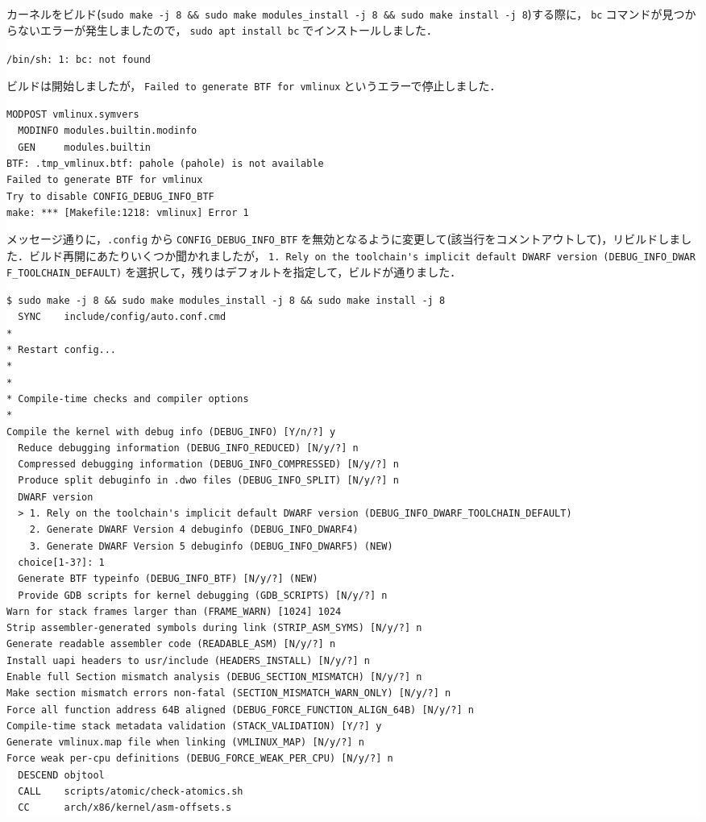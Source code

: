 カーネルをビルド(`sudo make -j 8 && sudo make modules_install -j 8 && sudo make install -j 8`)する際に， `bc` コマンドが見つからないエラーが発生しましたので， `sudo apt install bc` でインストールしました．

```shell
/bin/sh: 1: bc: not found
```

ビルドは開始しましたが， `Failed to generate BTF for vmlinux` というエラーで停止しました．

```shell
MODPOST vmlinux.symvers
  MODINFO modules.builtin.modinfo
  GEN     modules.builtin
BTF: .tmp_vmlinux.btf: pahole (pahole) is not available
Failed to generate BTF for vmlinux
Try to disable CONFIG_DEBUG_INFO_BTF
make: *** [Makefile:1218: vmlinux] Error 1
```

メッセージ通りに，`.config` から `CONFIG_DEBUG_INFO_BTF` を無効となるように変更して(該当行をコメントアウトして)，リビルドしました．ビルド再開にあたりいくつか聞かれましたが， `1. Rely on the toolchain's implicit default DWARF version (DEBUG_INFO_DWARF_TOOLCHAIN_DEFAULT)` を選択して，残りはデフォルトを指定して，ビルドが通りました．

```shell
$ sudo make -j 8 && sudo make modules_install -j 8 && sudo make install -j 8
  SYNC    include/config/auto.conf.cmd
*
* Restart config...
*
*
* Compile-time checks and compiler options
*
Compile the kernel with debug info (DEBUG_INFO) [Y/n/?] y
  Reduce debugging information (DEBUG_INFO_REDUCED) [N/y/?] n
  Compressed debugging information (DEBUG_INFO_COMPRESSED) [N/y/?] n
  Produce split debuginfo in .dwo files (DEBUG_INFO_SPLIT) [N/y/?] n
  DWARF version
  > 1. Rely on the toolchain's implicit default DWARF version (DEBUG_INFO_DWARF_TOOLCHAIN_DEFAULT)
    2. Generate DWARF Version 4 debuginfo (DEBUG_INFO_DWARF4)
    3. Generate DWARF Version 5 debuginfo (DEBUG_INFO_DWARF5) (NEW)
  choice[1-3?]: 1
  Generate BTF typeinfo (DEBUG_INFO_BTF) [N/y/?] (NEW)
  Provide GDB scripts for kernel debugging (GDB_SCRIPTS) [N/y/?] n
Warn for stack frames larger than (FRAME_WARN) [1024] 1024
Strip assembler-generated symbols during link (STRIP_ASM_SYMS) [N/y/?] n
Generate readable assembler code (READABLE_ASM) [N/y/?] n
Install uapi headers to usr/include (HEADERS_INSTALL) [N/y/?] n
Enable full Section mismatch analysis (DEBUG_SECTION_MISMATCH) [N/y/?] n
Make section mismatch errors non-fatal (SECTION_MISMATCH_WARN_ONLY) [N/y/?] n
Force all function address 64B aligned (DEBUG_FORCE_FUNCTION_ALIGN_64B) [N/y/?] n
Compile-time stack metadata validation (STACK_VALIDATION) [Y/?] y
Generate vmlinux.map file when linking (VMLINUX_MAP) [N/y/?] n
Force weak per-cpu definitions (DEBUG_FORCE_WEAK_PER_CPU) [N/y/?] n
  DESCEND objtool
  CALL    scripts/atomic/check-atomics.sh
  CC      arch/x86/kernel/asm-offsets.s
```
